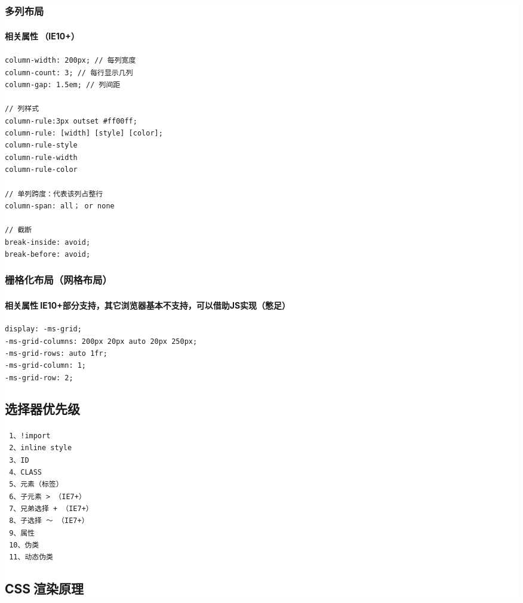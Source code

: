 ### 多列布局

#### 相关属性 （IE10+）

```
column-width: 200px; // 每列宽度
column-count: 3; // 每行显示几列
column-gap: 1.5em; // 列间距

// 列样式
column-rule:3px outset #ff00ff;
column-rule: [width] [style] [color]; 
column-rule-style
column-rule-width
column-rule-color

// 单列跨度：代表该列占整行
column-span: all； or none

// 截断
break-inside: avoid; 
break-before: avoid; 
```

### 栅格化布局（网格布局）

#### 相关属性 IE10+部分支持，其它浏览器基本不支持，可以借助JS实现（憋足）

```
display: -ms-grid;
-ms-grid-columns: 200px 20px auto 20px 250px; 
-ms-grid-rows: auto 1fr;
-ms-grid-column: 1; 
-ms-grid-row: 2;
```

## 选择器优先级

```
 1、!import
 2、inline style
 3、ID
 4、CLASS
 5、元素（标签）
 6、子元素 > （IE7+）
 7、兄弟选择 + （IE7+）
 8、子选择 ～ （IE7+）
 9、属性
 10、伪类
 11、动态伪类
```

## CSS 渲染原理

